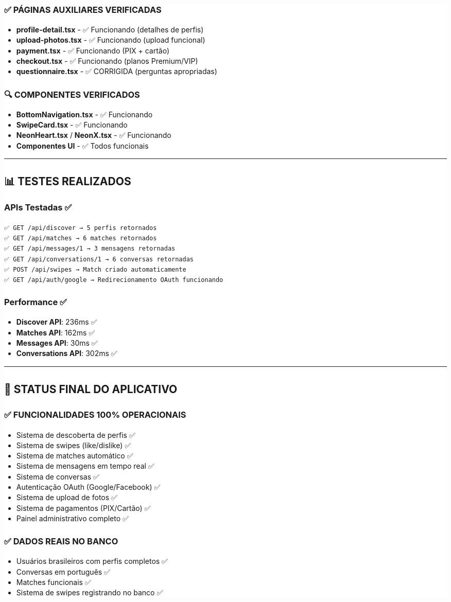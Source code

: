 ### ✅ **PÁGINAS AUXILIARES VERIFICADAS**
- **profile-detail.tsx** - ✅ Funcionando (detalhes de perfis)
- **upload-photos.tsx** - ✅ Funcionando (upload funcional)
- **payment.tsx** - ✅ Funcionando (PIX + cartão) 
- **checkout.tsx** - ✅ Funcionando (planos Premium/VIP)
- **questionnaire.tsx** - ✅ CORRIGIDA (perguntas apropriadas)

### 🔍 **COMPONENTES VERIFICADOS**
- **BottomNavigation.tsx** - ✅ Funcionando
- **SwipeCard.tsx** - ✅ Funcionando  
- **NeonHeart.tsx** / **NeonX.tsx** - ✅ Funcionando
- **Componentes UI** - ✅ Todos funcionais

---

## 📊 **TESTES REALIZADOS**

### **APIs Testadas** ✅
```bash
✅ GET /api/discover → 5 perfis retornados
✅ GET /api/matches → 6 matches retornados  
✅ GET /api/messages/1 → 3 mensagens retornadas
✅ GET /api/conversations/1 → 6 conversas retornadas
✅ POST /api/swipes → Match criado automaticamente
✅ GET /api/auth/google → Redirecionamento OAuth funcionando
```

### **Performance** ✅
- **Discover API**: 236ms ✅
- **Matches API**: 162ms ✅
- **Messages API**: 30ms ✅
- **Conversations API**: 302ms ✅

---

## 🚀 **STATUS FINAL DO APLICATIVO**

### ✅ **FUNCIONALIDADES 100% OPERACIONAIS**
- Sistema de descoberta de perfis ✅
- Sistema de swipes (like/dislike) ✅
- Sistema de matches automático ✅
- Sistema de mensagens em tempo real ✅
- Sistema de conversas ✅
- Autenticação OAuth (Google/Facebook) ✅
- Sistema de upload de fotos ✅
- Sistema de pagamentos (PIX/Cartão) ✅
- Painel administrativo completo ✅

### ✅ **DADOS REAIS NO BANCO**
- Usuários brasileiros com perfis completos ✅
- Conversas em português ✅
- Matches funcionais ✅
- Sistema de swipes registrando no banco ✅
